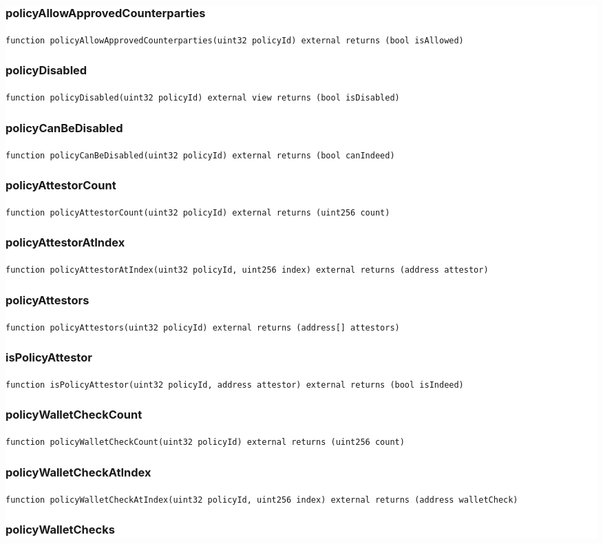 ### policyAllowApprovedCounterparties

```solidity
function policyAllowApprovedCounterparties(uint32 policyId) external returns (bool isAllowed)
```

### policyDisabled

```solidity
function policyDisabled(uint32 policyId) external view returns (bool isDisabled)
```

### policyCanBeDisabled

```solidity
function policyCanBeDisabled(uint32 policyId) external returns (bool canIndeed)
```

### policyAttestorCount

```solidity
function policyAttestorCount(uint32 policyId) external returns (uint256 count)
```

### policyAttestorAtIndex

```solidity
function policyAttestorAtIndex(uint32 policyId, uint256 index) external returns (address attestor)
```

### policyAttestors

```solidity
function policyAttestors(uint32 policyId) external returns (address[] attestors)
```

### isPolicyAttestor

```solidity
function isPolicyAttestor(uint32 policyId, address attestor) external returns (bool isIndeed)
```

### policyWalletCheckCount

```solidity
function policyWalletCheckCount(uint32 policyId) external returns (uint256 count)
```

### policyWalletCheckAtIndex

```solidity
function policyWalletCheckAtIndex(uint32 policyId, uint256 index) external returns (address walletCheck)
```

### policyWalletChecks

